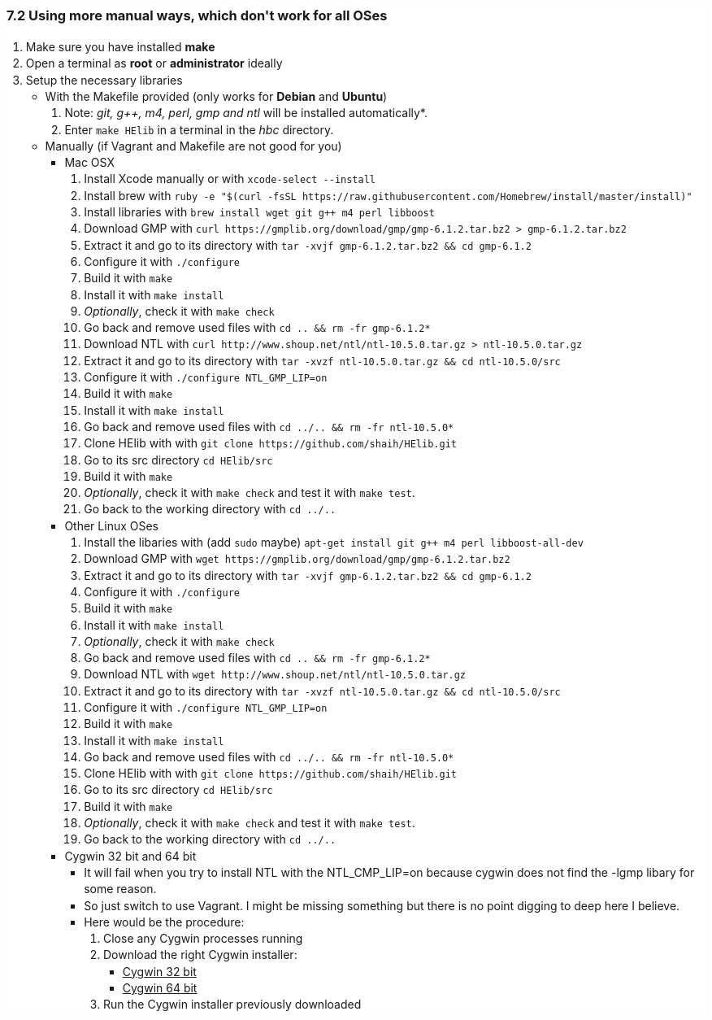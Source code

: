 ### 7.2 Using more manual ways, which don't work for all OSes
1. Make sure you have installed **make**
2. Open a terminal as **root** or **administrator** ideally
3. Setup the necessary libraries
    - With the Makefile provided (only works for **Debian** and **Ubuntu**)
        1. Note: *git, g++, m4, perl, gmp and ntl* will be installed automatically*.
        2. Enter `make HElib` in a terminal in the *hbc* directory.
    - Manually (if Vagrant and Makefile are not good for you)
        - Mac OSX
            1. Install Xcode manually or with `xcode-select --install`
            2. Install brew with `ruby -e "$(curl -fsSL https://raw.githubusercontent.com/Homebrew/install/master/install)"`
            3. Install libraries with `brew install wget git g++ m4 perl libboost`
            4. Download GMP with `curl https://gmplib.org/download/gmp/gmp-6.1.2.tar.bz2 > gmp-6.1.2.tar.bz2`
            5. Extract it and go to its directory with `tar -xvjf gmp-6.1.2.tar.bz2 && cd gmp-6.1.2`
            6. Configure it with `./configure`
            7. Build it with `make`
            8. Install it with `make install`
            9. *Optionally*, check it with `make check`
            10. Go back and remove used files with `cd .. && rm -fr gmp-6.1.2*`
            10. Download NTL with `curl http://www.shoup.net/ntl/ntl-10.5.0.tar.gz > ntl-10.5.0.tar.gz`
            11. Extract it and go to its directory with `tar -xvzf ntl-10.5.0.tar.gz && cd ntl-10.5.0/src`
            12. Configure it with `./configure NTL_GMP_LIP=on`
            13. Build it with `make`
            14. Install it with `make install`
            15. Go back and remove used files with `cd ../.. && rm -fr ntl-10.5.0*`
            16. Clone HElib with with `git clone https://github.com/shaih/HElib.git`
            17. Go to its src directory `cd HElib/src`
            18. Build it with `make`
            19. *Optionally*, check it with `make check` and test it with `make test`.
            20. Go back to the working directory with `cd ../..`
        - Other Linux OSes
            1. Install the libaries with (add `sudo` maybe) `apt-get install git g++ m4 perl libboost-all-dev`
            2. Download GMP with `wget https://gmplib.org/download/gmp/gmp-6.1.2.tar.bz2`
            3. Extract it and go to its directory with `tar -xvjf gmp-6.1.2.tar.bz2 && cd gmp-6.1.2`
            4. Configure it with `./configure`
            5. Build it with `make`
            6. Install it with `make install`
            7. *Optionally*, check it with `make check`
            8. Go back and remove used files with `cd .. && rm -fr gmp-6.1.2*`
            9. Download NTL with `wget http://www.shoup.net/ntl/ntl-10.5.0.tar.gz`
            10. Extract it and go to its directory with `tar -xvzf ntl-10.5.0.tar.gz && cd ntl-10.5.0/src`
            11. Configure it with `./configure NTL_GMP_LIP=on`
            12. Build it with `make`
            13. Install it with `make install`
            14. Go back and remove used files with `cd ../.. && rm -fr ntl-10.5.0*`
            15. Clone HElib with with `git clone https://github.com/shaih/HElib.git`
            16. Go to its src directory `cd HElib/src`
            17. Build it with `make`
            18. *Optionally*, check it with `make check` and test it with `make test`.
            19. Go back to the working directory with `cd ../..`
        - Cygwin 32 bit and 64 bit
			- It will fail when you try to install NTL with the NTL_CMP_LIP=on because cygwin does not find the -lgmp libary for some reason.
			- So just switch to use Vagrant. I might be missing something but there is no point digging to deep here I believe.
			- Here would be the procedure:
               1. Close any Cygwin processes running
               2. Download the right Cygwin installer:
                  - [Cygwin 32 bit](http://www.cygwin.com/setup-x86.exe)
               	  - [Cygwin 64 bit](http://www.cygwin.com/setup-x86_64.exe)
               3. Run the Cygwin installer previously downloaded